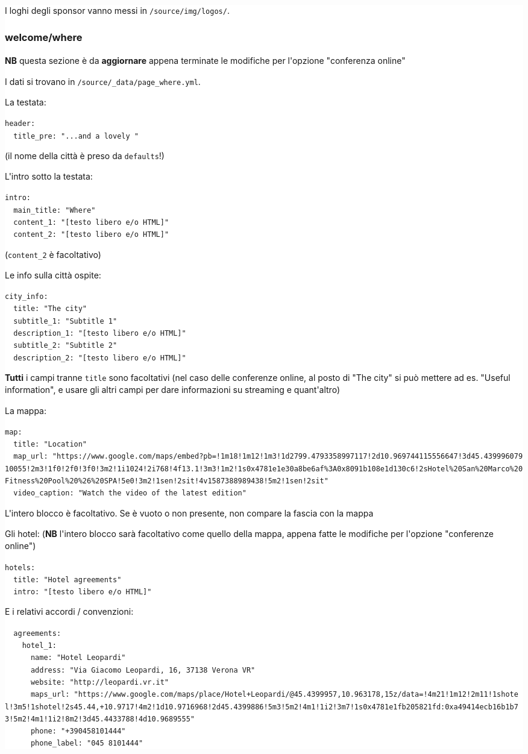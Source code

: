 I loghi degli sponsor vanno messi in `/source/img/logos/`.

### welcome/where

**NB** questa sezione è da **aggiornare** appena terminate le modifiche per l'opzione "conferenza online"

I dati si trovano in `/source/_data/page_where.yml`.

La testata:
```
header:
  title_pre: "...and a lovely "
```
(il nome della città è preso da `defaults`!)

L'intro sotto la testata:
```
intro:
  main_title: "Where"
  content_1: "[testo libero e/o HTML]"
  content_2: "[testo libero e/o HTML]"
```
(`content_2` è facoltativo)

Le info sulla città ospite:
```
city_info:
  title: "The city"
  subtitle_1: "Subtitle 1"
  description_1: "[testo libero e/o HTML]"
  subtitle_2: "Subtitle 2"
  description_2: "[testo libero e/o HTML]"
```
**Tutti** i campi tranne `title` sono facoltativi (nel caso delle conferenze online, al posto di "The city" si può mettere ad es. "Useful information", e usare gli altri campi per dare informazioni su streaming e quant'altro)

La mappa:
```
map:
  title: "Location"
  map_url: "https://www.google.com/maps/embed?pb=!1m18!1m12!1m3!1d2799.4793358997117!2d10.969744115556647!3d45.43999607910055!2m3!1f0!2f0!3f0!3m2!1i1024!2i768!4f13.1!3m3!1m2!1s0x4781e1e30a8be6af%3A0x8091b108e1d130c6!2sHotel%20San%20Marco%20Fitness%20Pool%20%26%20SPA!5e0!3m2!1sen!2sit!4v1587388989438!5m2!1sen!2sit"
  video_caption: "Watch the video of the latest edition"
```
L'intero blocco è facoltativo. Se è vuoto o non presente, non compare la fascia con la mappa

Gli hotel: (**NB** l'intero blocco sarà facoltativo come quello della mappa, appena fatte le modifiche per l'opzione "conferenze online")
```
hotels:
  title: "Hotel agreements"
  intro: "[testo libero e/o HTML]"
```
E i relativi accordi / convenzioni:
```
  agreements:
    hotel_1:
      name: "Hotel Leopardi"
      address: "Via Giacomo Leopardi, 16, 37138 Verona VR"
      website: "http://leopardi.vr.it"
      maps_url: "https://www.google.com/maps/place/Hotel+Leopardi/@45.4399957,10.963178,15z/data=!4m21!1m12!2m11!1shotel!3m5!1shotel!2s45.44,+10.9717!4m2!1d10.9716968!2d45.4399886!5m3!5m2!4m1!1i2!3m7!1s0x4781e1fb205821fd:0xa49414ecb16b1b73!5m2!4m1!1i2!8m2!3d45.4433788!4d10.9689555"
      phone: "+390458101444"
      phone_label: "045 8101444"
```